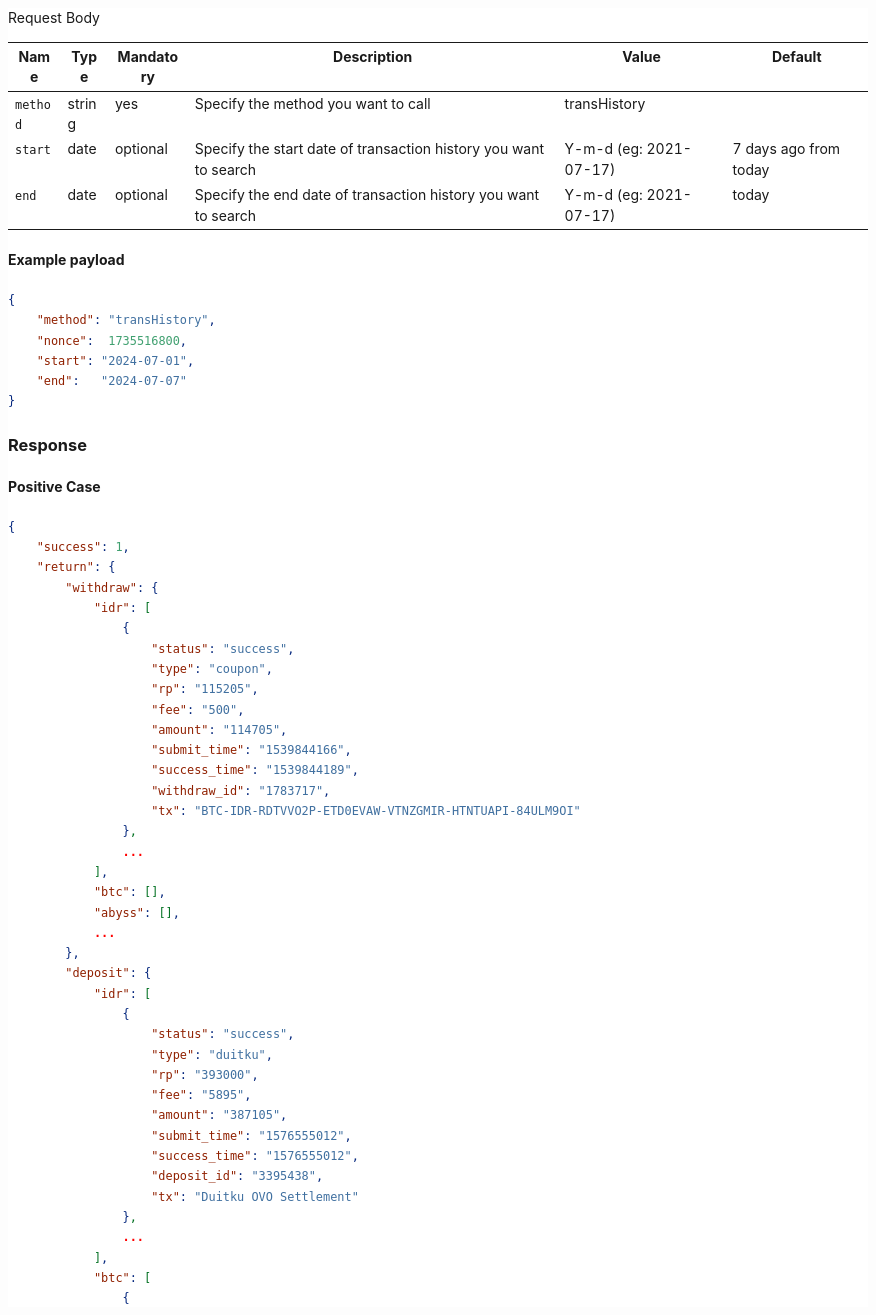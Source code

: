 Request Body

| Name | Type | Mandatory | Description | Value | Default |
|-|-|-|-|-|-|
|`method`| string |yes|Specify the method you want to call |transHistory||
|`start`| date |optional|Specify the start date of transaction history you want to search |Y-m-d (eg: 2021-07-17)|7 days ago from today|
|`end`  | date   |optional|Specify the end date of transaction history you want to search |Y-m-d (eg: 2021-07-17)|today|

#### Example payload
```json
{
    "method": "transHistory",
    "nonce":  1735516800,
    "start": "2024-07-01",
    "end":   "2024-07-07"
}
```

### Response
#### Positive Case
```json
{
    "success": 1,
    "return": {
        "withdraw": {
            "idr": [
                {
                    "status": "success",
                    "type": "coupon",
                    "rp": "115205",
                    "fee": "500",
                    "amount": "114705",
                    "submit_time": "1539844166",
                    "success_time": "1539844189",
                    "withdraw_id": "1783717",
                    "tx": "BTC-IDR-RDTVVO2P-ETD0EVAW-VTNZGMIR-HTNTUAPI-84ULM9OI"
                },
                ...
            ],
            "btc": [],
            "abyss": [],
            ...
        },
        "deposit": {
            "idr": [
                {
                    "status": "success",
                    "type": "duitku",
                    "rp": "393000",
                    "fee": "5895",
                    "amount": "387105",
                    "submit_time": "1576555012",
                    "success_time": "1576555012",
                    "deposit_id": "3395438",
                    "tx": "Duitku OVO Settlement"
                },
                ...
            ],
            "btc": [
                {
```